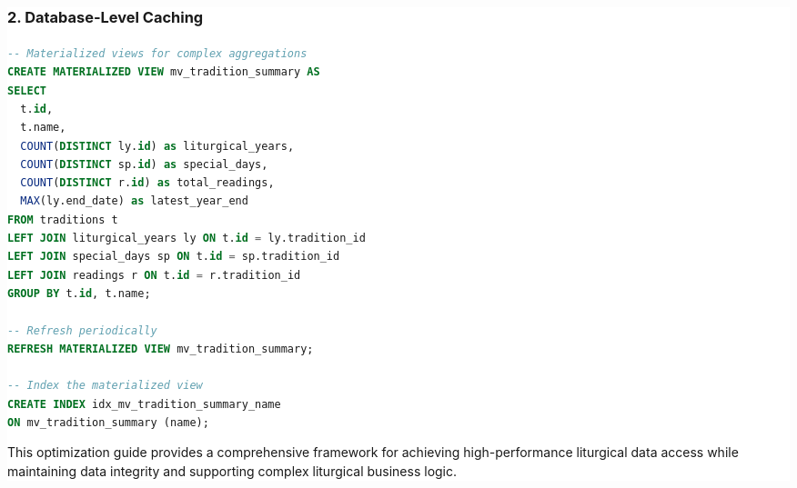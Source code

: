### 2. Database-Level Caching

```sql
-- Materialized views for complex aggregations
CREATE MATERIALIZED VIEW mv_tradition_summary AS
SELECT 
  t.id,
  t.name,
  COUNT(DISTINCT ly.id) as liturgical_years,
  COUNT(DISTINCT sp.id) as special_days,
  COUNT(DISTINCT r.id) as total_readings,
  MAX(ly.end_date) as latest_year_end
FROM traditions t
LEFT JOIN liturgical_years ly ON t.id = ly.tradition_id
LEFT JOIN special_days sp ON t.id = sp.tradition_id  
LEFT JOIN readings r ON t.id = r.tradition_id
GROUP BY t.id, t.name;

-- Refresh periodically
REFRESH MATERIALIZED VIEW mv_tradition_summary;

-- Index the materialized view
CREATE INDEX idx_mv_tradition_summary_name 
ON mv_tradition_summary (name);
```

This optimization guide provides a comprehensive framework for achieving high-performance liturgical data access while maintaining data integrity and supporting complex liturgical business logic.